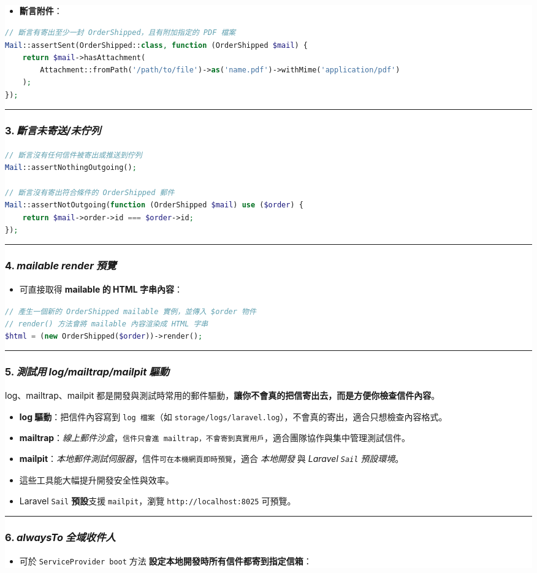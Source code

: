 
- **斷言附件**：

```php
// 斷言有寄出至少一封 OrderShipped，且有附加指定的 PDF 檔案
Mail::assertSent(OrderShipped::class, function (OrderShipped $mail) {
    return $mail->hasAttachment(
        Attachment::fromPath('/path/to/file')->as('name.pdf')->withMime('application/pdf')
    );
});
```

---

### 3. *斷言未寄送/未佇列*

```php
// 斷言沒有任何信件被寄出或推送到佇列
Mail::assertNothingOutgoing();

// 斷言沒有寄出符合條件的 OrderShipped 郵件
Mail::assertNotOutgoing(function (OrderShipped $mail) use ($order) {
    return $mail->order->id === $order->id;
});
```

---

### 4. *mailable render 預覽*

- 可直接取得 __mailable 的 HTML 字串內容__：

```php
// 產生一個新的 OrderShipped mailable 實例，並傳入 $order 物件
// render() 方法會將 mailable 內容渲染成 HTML 字串
$html = (new OrderShipped($order))->render();
```

---

### 5. *測試用 log/mailtrap/mailpit 驅動*

log、mailtrap、mailpit 都是開發與測試時常用的郵件驅動，__讓你不會真的把信寄出去，而是方便你檢查信件內容__。
- __log 驅動__：把信件內容寫到 `log 檔案`（如 `storage/logs/laravel.log`），不會真的寄出，適合只想檢查內容格式。
- __mailtrap__：_線上郵件沙盒_，`信件只會進 mailtrap，不會寄到真實用戶`，適合團隊協作與集中管理測試信件。
- __mailpit__：_本地郵件測試伺服器_，信件`可在本機網頁即時預覽`，適合 _本地開發_ 與 _Laravel `Sail` 預設環境_。
- 這些工具能大幅提升開發安全性與效率。

- Laravel `Sail` **預設**支援 `mailpit`，瀏覽 `http://localhost:8025` 可預覽。

---

### 6. *alwaysTo 全域收件人*

- 可於 `ServiceProvider boot` 方法 __設定本地開發時所有信件都寄到指定信箱__：
